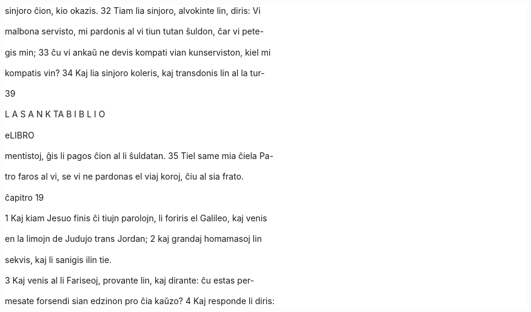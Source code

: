 sinjoro ĉion, kio okazis. 32 Tiam lia sinjoro, alvokinte lin, diris: Vi

malbona servisto, mi pardonis al vi tiun tutan ŝuldon, ĉar vi pete-

gis min; 33 ĉu vi ankaŭ ne devis kompati vian kunserviston, kiel mi

kompatis vin? 34 Kaj lia sinjoro koleris, kaj transdonis lin al la tur-

39

L A S A N K TA B I B L I O

eLIBRO

mentistoj, ĝis li pagos ĉion al li ŝuldatan. 35 Tiel same mia ĉiela Pa-

tro faros al vi, se vi ne pardonas el viaj koroj, ĉiu al sia frato. 

ĉapitro 19

1 Kaj kiam Jesuo finis ĉi tiujn parolojn, li foriris el Galileo, kaj venis

en la limojn de Judujo trans Jordan; 2 kaj grandaj homamasoj lin

sekvis, kaj li sanigis ilin tie. 

3 Kaj venis al li Fariseoj, provante lin, kaj dirante: ĉu estas per-

mesate forsendi sian edzinon pro ĉia kaŭzo? 4 Kaj responde li diris:
